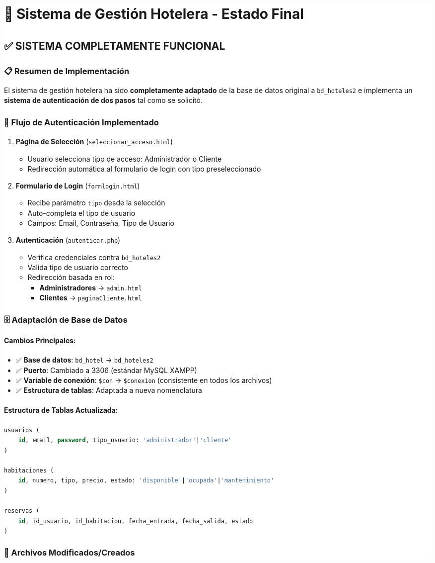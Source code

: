 # 🏨 Sistema de Gestión Hotelera - Estado Final

## ✅ SISTEMA COMPLETAMENTE FUNCIONAL

### 📋 Resumen de Implementación

El sistema de gestión hotelera ha sido **completamente adaptado** de la base de datos original a `bd_hoteles2` e implementa un **sistema de autenticación de dos pasos** tal como se solicitó.

### 🔄 Flujo de Autenticación Implementado

1. **Página de Selección** (`seleccionar_acceso.html`)
   - Usuario selecciona tipo de acceso: Administrador o Cliente
   - Redirección automática al formulario de login con tipo preseleccionado

2. **Formulario de Login** (`formlogin.html`)
   - Recibe parámetro `tipo` desde la selección
   - Auto-completa el tipo de usuario
   - Campos: Email, Contraseña, Tipo de Usuario

3. **Autenticación** (`autenticar.php`)
   - Verifica credenciales contra `bd_hoteles2`
   - Valida tipo de usuario correcto
   - Redirección basada en rol:
     - **Administradores** → `admin.html`
     - **Clientes** → `paginaCliente.html`

### 🗄️ Adaptación de Base de Datos

#### Cambios Principales:
- ✅ **Base de datos**: `bd_hotel` → `bd_hoteles2`
- ✅ **Puerto**: Cambiado a 3306 (estándar MySQL XAMPP)
- ✅ **Variable de conexión**: `$con` → `$conexion` (consistente en todos los archivos)
- ✅ **Estructura de tablas**: Adaptada a nueva nomenclatura

#### Estructura de Tablas Actualizada:
```sql
usuarios (
    id, email, password, tipo_usuario: 'administrador'|'cliente'
)

habitaciones (
    id, numero, tipo, precio, estado: 'disponible'|'ocupada'|'mantenimiento'
)

reservas (
    id, id_usuario, id_habitacion, fecha_entrada, fecha_salida, estado
)
```

### 📁 Archivos Modificados/Creados
